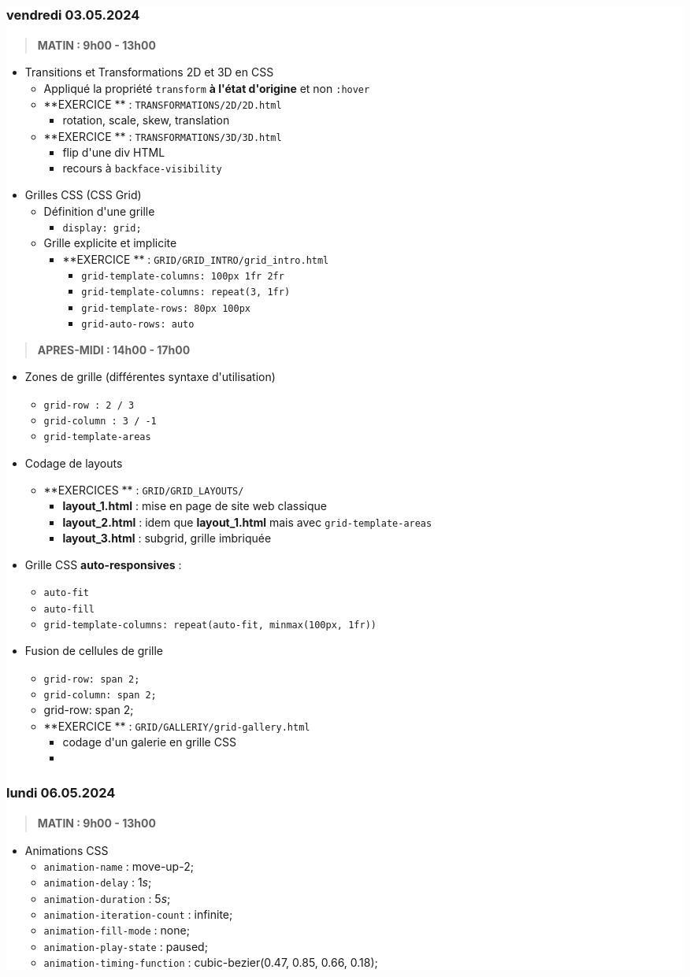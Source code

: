 
### vendredi 03.05.2024

> **MATIN : 9h00 - 13h00**

- Transitions et Transformations 2D et 3D en CSS
  - Appliqué la propriété `transform` **à l'état d'origine** et non `:hover`
  - **EXERCICE ** : `TRANSFORMATIONS/2D/2D.html`
    - rotation, scale, skew, translation
  - **EXERCICE ** : `TRANSFORMATIONS/3D/3D.html`
    - flip d'une div HTML
    - recours à `backface-visibility`

* Grilles CSS (CSS Grid)
  * Définition d'une grille
    * `display: grid;`
  * Grille explicite et implicite
    * **EXERCICE ** : `GRID/GRID_INTRO/grid_intro.html`
      - `grid-template-columns: 100px 1fr 2fr`
      -  `grid-template-columns: repeat(3, 1fr)`
      - `grid-template-rows: 80px 100px`
      -   `grid-auto-rows: auto`

> **APRES-MIDI : 14h00 - 17h00**

* Zones de grille (différentes syntaxe d'utilisation)
  * `grid-row : 2 / 3`
  * `grid-column : 3 / -1`
  * `grid-template-areas`

* Codage de layouts
  * **EXERCICES ** : `GRID/GRID_LAYOUTS/`
    * **layout_1.html** : mise en page de site web classique
    * **layout_2.html** : idem que **layout_1.html** mais avec `grid-template-areas`
    * **layout_3.html** : subgrid, grille imbriquée

* Grille CSS **auto-responsives** :
  * `auto-fit`
  * `auto-fill`
  * `grid-template-columns: repeat(auto-fit, minmax(100px, 1fr))`

* Fusion de cellules de grille
  *   `grid-row: span 2;`
  *   `grid-column: span 2;`
  *   grid-row: span 2;
  * **EXERCICE ** : `GRID/GALLERIY/grid-gallery.html`
    * codage d'un galerie en grille CSS
    * 


### lundi 06.05.2024

> **MATIN : 9h00 - 13h00**

* Animations CSS
  * `animation-name` : move-up-2;
  * `animation-delay` : 1*s*;
  * `animation-duration` : 5*s*;
  * `animation-iteration-count` : infinite;
  * `animation-fill-mode` : none;
  * `animation-play-state` : paused;
  * `animation-timing-function` : cubic-bezier(0.47, 0.85, 0.66, 0.18);
